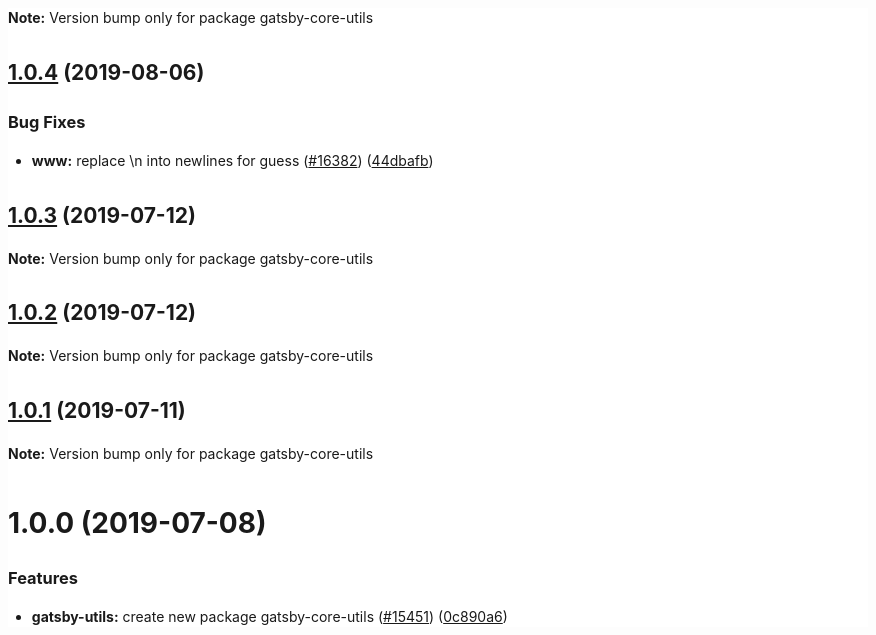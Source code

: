 **Note:** Version bump only for package gatsby-core-utils

## [1.0.4](https://github.com/gatsbyjs/gatsby/compare/gatsby-core-utils@1.0.3...gatsby-core-utils@1.0.4) (2019-08-06)

### Bug Fixes

- **www:** replace \n into newlines for guess ([#16382](https://github.com/gatsbyjs/gatsby/issues/16382)) ([44dbafb](https://github.com/gatsbyjs/gatsby/commit/44dbafb))

## [1.0.3](https://github.com/gatsbyjs/gatsby/compare/gatsby-core-utils@1.0.2...gatsby-core-utils@1.0.3) (2019-07-12)

**Note:** Version bump only for package gatsby-core-utils

## [1.0.2](https://github.com/gatsbyjs/gatsby/compare/gatsby-core-utils@1.0.1...gatsby-core-utils@1.0.2) (2019-07-12)

**Note:** Version bump only for package gatsby-core-utils

## [1.0.1](https://github.com/gatsbyjs/gatsby/compare/gatsby-core-utils@1.0.0...gatsby-core-utils@1.0.1) (2019-07-11)

**Note:** Version bump only for package gatsby-core-utils

# 1.0.0 (2019-07-08)

### Features

- **gatsby-utils:** create new package gatsby-core-utils ([#15451](https://github.com/gatsbyjs/gatsby/issues/15451)) ([0c890a6](https://github.com/gatsbyjs/gatsby/commit/0c890a6))

